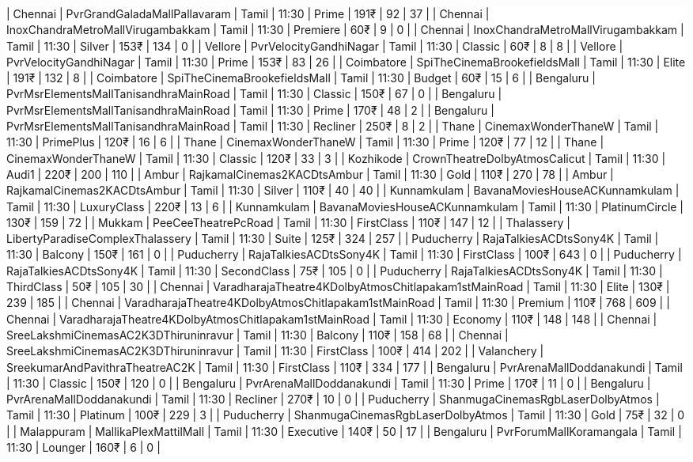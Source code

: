 | Chennai           | PvrGrandGaladaMallPallavaram                         | Tamil    | 11:30 | Prime               |  191₹ |       92 |     37 |
| Chennai           | InoxChandraMetroMallVirugambakkam                    | Tamil    | 11:30 | Premiere            |   60₹ |        9 |      0 |
| Chennai           | InoxChandraMetroMallVirugambakkam                    | Tamil    | 11:30 | Silver              |  153₹ |      134 |      0 |
| Vellore           | PvrVelocityGandhiNagar                               | Tamil    | 11:30 | Classic             |   60₹ |        8 |      8 |
| Vellore           | PvrVelocityGandhiNagar                               | Tamil    | 11:30 | Prime               |  153₹ |       83 |     26 |
| Coimbatore        | SpiTheCinemaBrookefieldsMall                         | Tamil    | 11:30 | Elite               |  191₹ |      132 |      8 |
| Coimbatore        | SpiTheCinemaBrookefieldsMall                         | Tamil    | 11:30 | Budget              |   60₹ |       15 |      6 |
| Bengaluru         | PvrMsrElementsMallTanisandhraMainRoad                | Tamil    | 11:30 | Classic             |  150₹ |       67 |      0 |
| Bengaluru         | PvrMsrElementsMallTanisandhraMainRoad                | Tamil    | 11:30 | Prime               |  170₹ |       48 |      2 |
| Bengaluru         | PvrMsrElementsMallTanisandhraMainRoad                | Tamil    | 11:30 | Recliner            |  250₹ |        8 |      2 |
| Thane             | CinemaxWonderThaneW                                  | Tamil    | 11:30 | PrimePlus           |  120₹ |       16 |      6 |
| Thane             | CinemaxWonderThaneW                                  | Tamil    | 11:30 | Prime               |  120₹ |       77 |     12 |
| Thane             | CinemaxWonderThaneW                                  | Tamil    | 11:30 | Classic             |  120₹ |       33 |      3 |
| Kozhikode         | CrownTheatreDolbyAtmosCalicut                        | Tamil    | 11:30 | Audi1               |  220₹ |      200 |    110 |
| Ambur             | RajkamalCinemas2KACDtsAmbur                          | Tamil    | 11:30 | Gold                |  110₹ |      270 |     78 |
| Ambur             | RajkamalCinemas2KACDtsAmbur                          | Tamil    | 11:30 | Silver              |  110₹ |       40 |     40 |
| Kunnamkulam       | BavanaMoviesHouseACKunnamkulam                       | Tamil    | 11:30 | LuxuryClass         |  220₹ |       13 |      6 |
| Kunnamkulam       | BavanaMoviesHouseACKunnamkulam                       | Tamil    | 11:30 | PlatinumCircle      |  130₹ |      159 |     72 |
| Mukkam            | PeeCeeTheatrePcRoad                                  | Tamil    | 11:30 | FirstClass          |  110₹ |      147 |     12 |
| Thalassery        | LibertyParadiseComplexThalassery                     | Tamil    | 11:30 | Suite               |  125₹ |      324 |    257 |
| Puducherry        | RajaTalkiesACDtsSony4K                               | Tamil    | 11:30 | Balcony             |  150₹ |      161 |      0 |
| Puducherry        | RajaTalkiesACDtsSony4K                               | Tamil    | 11:30 | FirstClass          |  100₹ |      643 |      0 |
| Puducherry        | RajaTalkiesACDtsSony4K                               | Tamil    | 11:30 | SecondClass         |   75₹ |      105 |      0 |
| Puducherry        | RajaTalkiesACDtsSony4K                               | Tamil    | 11:30 | ThirdClass          |   50₹ |      105 |     30 |
| Chennai           | VaradharajaTheatre4KDolbyAtmosChitlapakam1stMainRoad | Tamil    | 11:30 | Elite               |  130₹ |      239 |    185 |
| Chennai           | VaradharajaTheatre4KDolbyAtmosChitlapakam1stMainRoad | Tamil    | 11:30 | Premium             |  110₹ |      768 |    609 |
| Chennai           | VaradharajaTheatre4KDolbyAtmosChitlapakam1stMainRoad | Tamil    | 11:30 | Economy             |  110₹ |      148 |    148 |
| Chennai           | SreeLakshmiCinemasAC2K3DThiruninravur                | Tamil    | 11:30 | Balcony             |  110₹ |      158 |     68 |
| Chennai           | SreeLakshmiCinemasAC2K3DThiruninravur                | Tamil    | 11:30 | FirstClass          |  100₹ |      414 |    202 |
| Valanchery        | SreekumarAndPavithraTheatreAC2K                      | Tamil    | 11:30 | FirstClass          |  110₹ |      334 |    177 |
| Bengaluru         | PvrArenaMallDoddanakundi                             | Tamil    | 11:30 | Classic             |  150₹ |      120 |      0 |
| Bengaluru         | PvrArenaMallDoddanakundi                             | Tamil    | 11:30 | Prime               |  170₹ |       11 |      0 |
| Bengaluru         | PvrArenaMallDoddanakundi                             | Tamil    | 11:30 | Recliner            |  270₹ |       10 |      0 |
| Puducherry        | ShanmugaCinemasRgbLaserDolbyAtmos                    | Tamil    | 11:30 | Platinum            |  100₹ |      229 |      3 |
| Puducherry        | ShanmugaCinemasRgbLaserDolbyAtmos                    | Tamil    | 11:30 | Gold                |   75₹ |       32 |      0 |
| Malappuram        | MallikaPlexMattilMall                                | Tamil    | 11:30 | Executive           |  140₹ |       50 |     17 |
| Bengaluru         | PvrForumMallKoramangala                              | Tamil    | 11:30 | Lounger             |  160₹ |        6 |      0 |